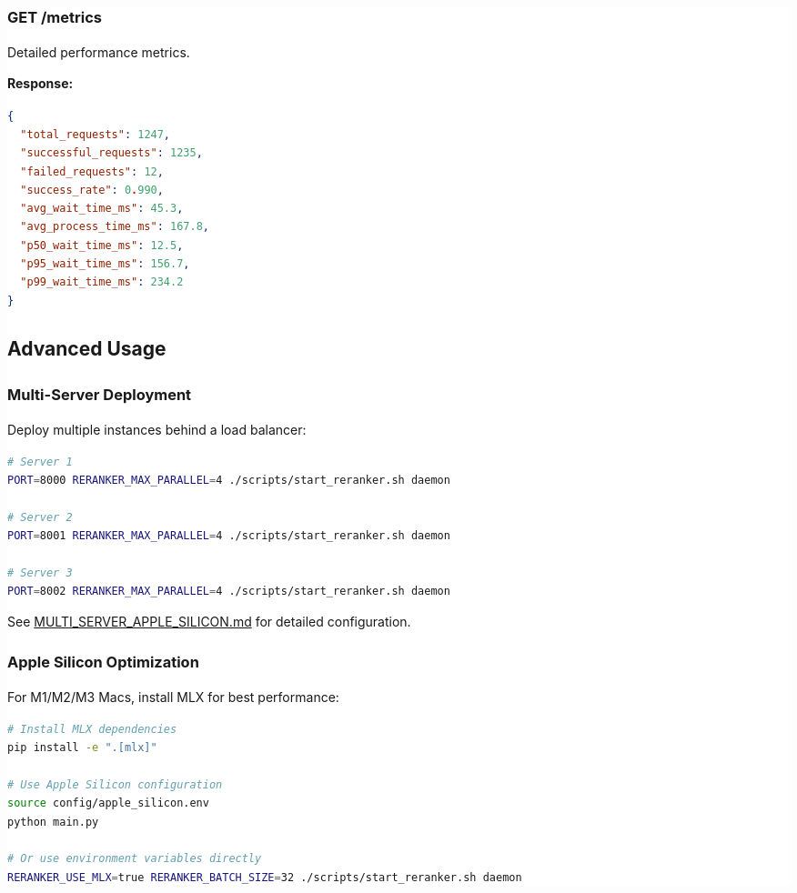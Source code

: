 ### GET /metrics

Detailed performance metrics.

**Response:**
```json
{
  "total_requests": 1247,
  "successful_requests": 1235,
  "failed_requests": 12,
  "success_rate": 0.990,
  "avg_wait_time_ms": 45.3,
  "avg_process_time_ms": 167.8,
  "p50_wait_time_ms": 12.5,
  "p95_wait_time_ms": 156.7,
  "p99_wait_time_ms": 234.2
}
```

## Advanced Usage

### Multi-Server Deployment

Deploy multiple instances behind a load balancer:

```bash
# Server 1
PORT=8000 RERANKER_MAX_PARALLEL=4 ./scripts/start_reranker.sh daemon

# Server 2
PORT=8001 RERANKER_MAX_PARALLEL=4 ./scripts/start_reranker.sh daemon

# Server 3
PORT=8002 RERANKER_MAX_PARALLEL=4 ./scripts/start_reranker.sh daemon
```

See [MULTI_SERVER_APPLE_SILICON.md](docs/MULTI_SERVER_APPLE_SILICON.md) for detailed configuration.

### Apple Silicon Optimization

For M1/M2/M3 Macs, install MLX for best performance:

```bash
# Install MLX dependencies
pip install -e ".[mlx]"

# Use Apple Silicon configuration
source config/apple_silicon.env
python main.py

# Or use environment variables directly
RERANKER_USE_MLX=true RERANKER_BATCH_SIZE=32 ./scripts/start_reranker.sh daemon
```
